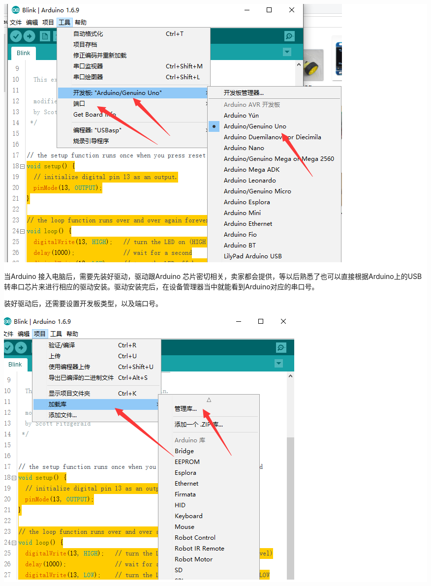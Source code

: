  ![arduino3](images/arduino3.png)

当Arduino 接入电脑后，需要先装好驱动，驱动跟Arduino 芯片密切相关，卖家都会提供，等以后熟悉了也可以直接根据Arduino上的USB转串口芯片来进行相应的驱动安装。驱动安装完后，在设备管理器当中就能看到Arduino对应的串口号。

装好驱动后，还需要设置开发板类型，以及端口号。

 ![arduino4](images/arduino4.png)

